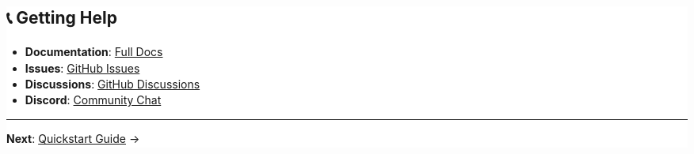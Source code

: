 ## 📞 Getting Help

- **Documentation**: [Full Docs](https://github.com/NUbem000/SuperClaude-Pro/tree/main/docs)
- **Issues**: [GitHub Issues](https://github.com/NUbem000/SuperClaude-Pro/issues)
- **Discussions**: [GitHub Discussions](https://github.com/NUbem000/SuperClaude-Pro/discussions)
- **Discord**: [Community Chat](https://discord.gg/superclaude)

---

**Next**: [Quickstart Guide](quickstart.md) →